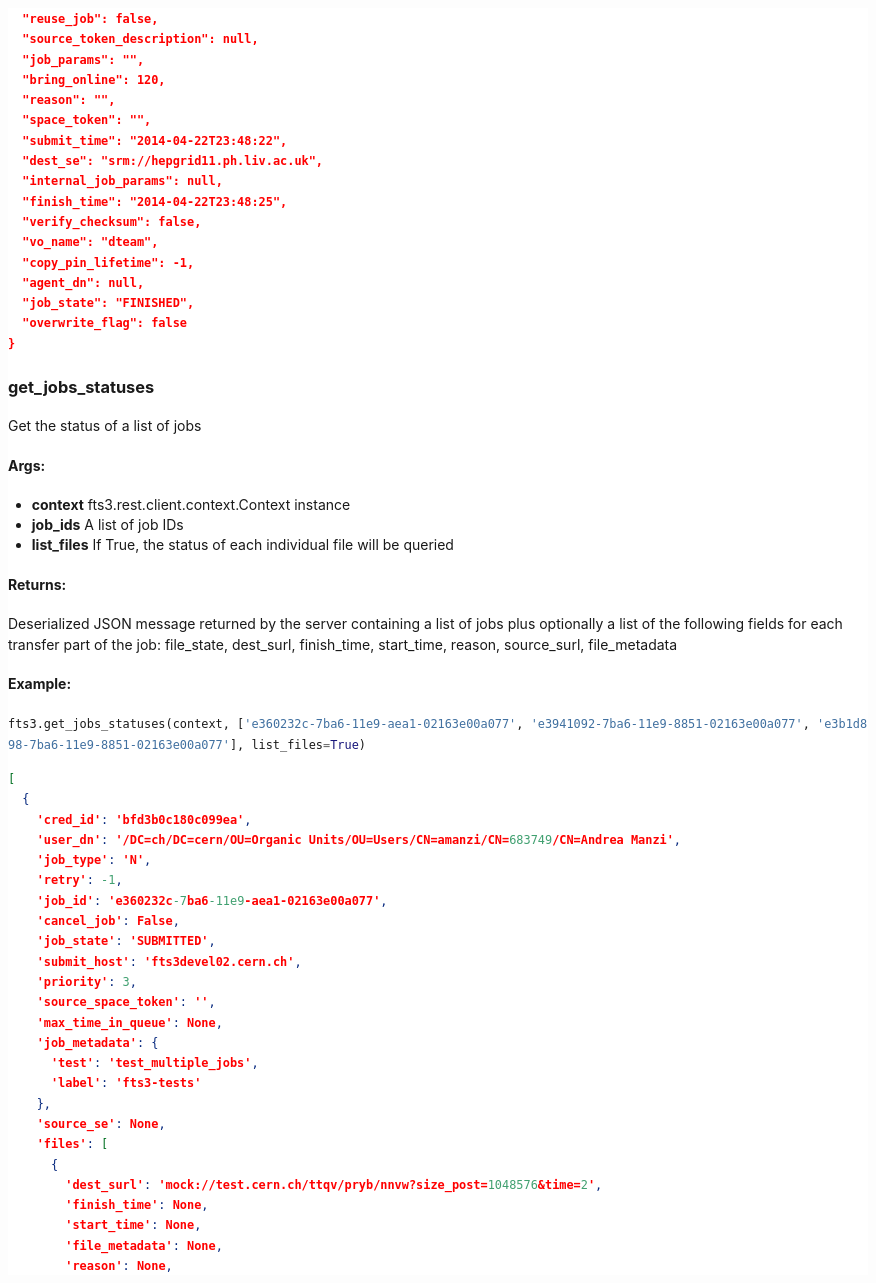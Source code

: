 ```json
  "reuse_job": false,
  "source_token_description": null,
  "job_params": "",
  "bring_online": 120,
  "reason": "",
  "space_token": "",
  "submit_time": "2014-04-22T23:48:22",
  "dest_se": "srm://hepgrid11.ph.liv.ac.uk",
  "internal_job_params": null,
  "finish_time": "2014-04-22T23:48:25",
  "verify_checksum": false,
  "vo_name": "dteam",
  "copy_pin_lifetime": -1,
  "agent_dn": null,
  "job_state": "FINISHED",
  "overwrite_flag": false
}
```

### get_jobs_statuses
Get the status of a list of jobs

#### Args:
* **context**    fts3.rest.client.context.Context instance
* **job_ids**    A list of job IDs
* **list_files** If True, the status of each individual file will be queried

#### Returns:
Deserialized JSON message returned by the server containing a list of jobs plus optionally a list of the following fields for each transfer part of the job:
file_state, dest_surl, finish_time, start_time, reason, source_surl, file_metadata

#### Example:
```python
fts3.get_jobs_statuses(context, ['e360232c-7ba6-11e9-aea1-02163e00a077', 'e3941092-7ba6-11e9-8851-02163e00a077', 'e3b1d898-7ba6-11e9-8851-02163e00a077'], list_files=True)
```

```json
[
  {
    'cred_id': 'bfd3b0c180c099ea',
    'user_dn': '/DC=ch/DC=cern/OU=Organic Units/OU=Users/CN=amanzi/CN=683749/CN=Andrea Manzi',
    'job_type': 'N',
    'retry': -1,
    'job_id': 'e360232c-7ba6-11e9-aea1-02163e00a077',
    'cancel_job': False,
    'job_state': 'SUBMITTED',
    'submit_host': 'fts3devel02.cern.ch',
    'priority': 3,
    'source_space_token': '',
    'max_time_in_queue': None,
    'job_metadata': {
      'test': 'test_multiple_jobs',
      'label': 'fts3-tests'
    },
    'source_se': None,
    'files': [
      {
        'dest_surl': 'mock://test.cern.ch/ttqv/pryb/nnvw?size_post=1048576&time=2',
        'finish_time': None,
        'start_time': None,
        'file_metadata': None,
        'reason': None,
```